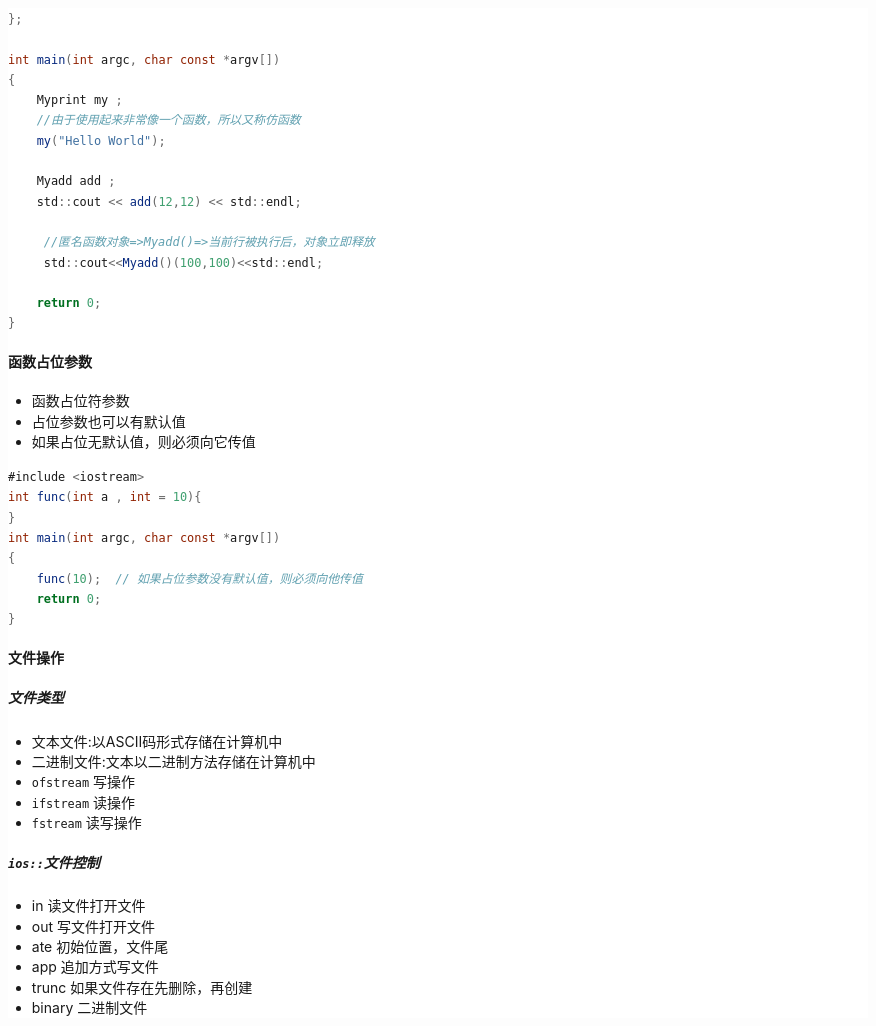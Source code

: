 ```java
};

int main(int argc, char const *argv[])
{
    Myprint my ;
    //由于使用起来非常像一个函数，所以又称仿函数
    my("Hello World");

    Myadd add ;
    std::cout << add(12,12) << std::endl;

     //匿名函数对象=>Myadd()=>当前行被执行后，对象立即释放
     std::cout<<Myadd()(100,100)<<std::endl;

    return 0;
}
```

#### 函数占位参数

* 函数占位符参数
* 占位参数也可以有默认值
* 如果占位无默认值，则必须向它传值

```java
#include <iostream>
int func(int a , int = 10){
}
int main(int argc, char const *argv[])
{
    func(10);  // 如果占位参数没有默认值，则必须向他传值
    return 0;
}
```

#### 文件操作

##### 文件类型

* 文本文件:以ASCII码形式存储在计算机中
* 二进制文件:文本以二进制方法存储在计算机中
* `ofstream` 写操作
* `ifstream` 读操作
* `fstream` 读写操作

##### `ios::`文件控制

* in  读文件打开文件
* out 写文件打开文件
* ate 初始位置，文件尾
* app 追加方式写文件
* trunc 如果文件存在先删除，再创建
* binary 二进制文件
